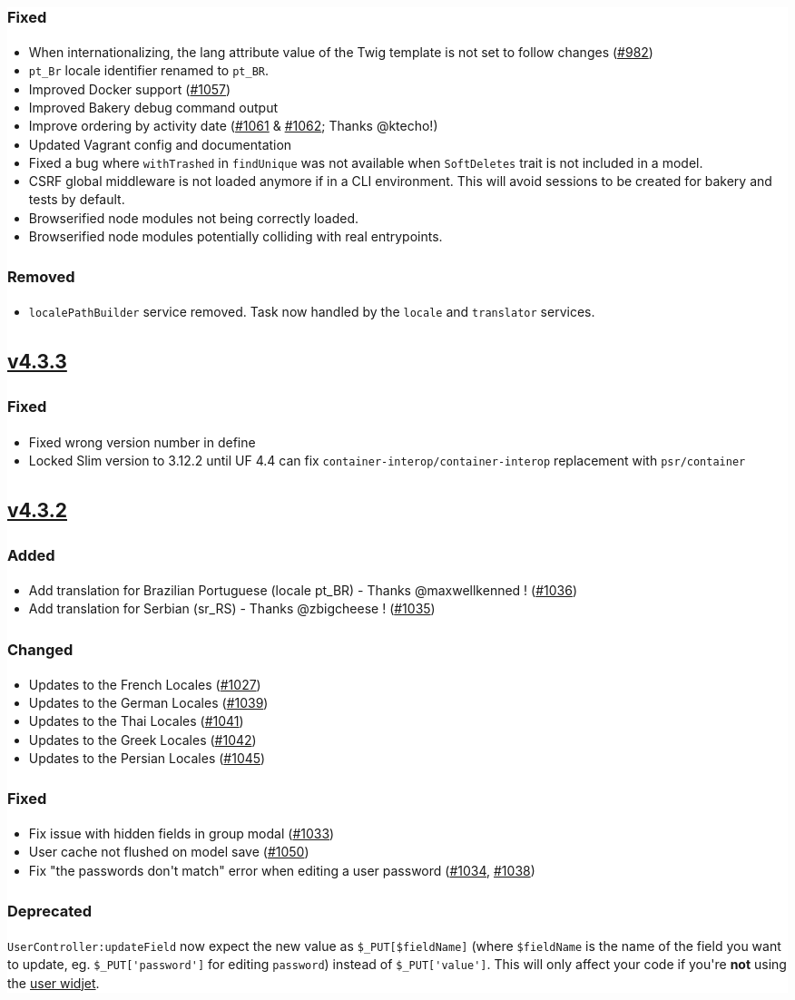 ### Fixed
- When internationalizing, the lang attribute value of the Twig template is not set to follow changes ([#982])
- `pt_Br` locale identifier renamed to `pt_BR`.
- Improved Docker support ([#1057])
- Improved Bakery debug command output
- Improve ordering by activity date ([#1061] & [#1062]; Thanks @ktecho!)
- Updated Vagrant config and documentation
- Fixed a bug where `withTrashed` in `findUnique` was not available when `SoftDeletes` trait is not included in a model.
- CSRF global middleware is not loaded anymore if in a CLI environment. This will avoid sessions to be created for bakery and tests by default.
- Browserified node modules not being correctly loaded.
- Browserified node modules potentially colliding with real entrypoints.

### Removed
- `localePathBuilder` service removed. Task now handled by the `locale` and `translator` services.

## [v4.3.3]

### Fixed
- Fixed wrong version number in define
- Locked Slim version to 3.12.2 until UF 4.4 can fix `container-interop/container-interop` replacement with `psr/container`

## [v4.3.2]

### Added
- Add translation for Brazilian Portuguese (locale pt_BR) - Thanks @maxwellkenned ! ([#1036])
- Add translation for Serbian (sr_RS) - Thanks @zbigcheese ! ([#1035])

### Changed
- Updates to the French Locales ([#1027])
- Updates to the German Locales ([#1039])
- Updates to the Thai Locales ([#1041])
- Updates to the Greek Locales ([#1042])
- Updates to the Persian Locales ([#1045])

### Fixed
- Fix issue with hidden fields in group modal ([#1033])
- User cache not flushed on model save ([#1050])
- Fix "the passwords don't match" error when editing a user password ([#1034], [#1038])

### Deprecated
`UserController:updateField` now expect the new value as `$_PUT[$fieldName]` (where `$fieldName` is the name of the field you want to update, eg. `$_PUT['password']` for editing `password`) instead of `$_PUT['value']`. This will only affect your code if you're **not** using the [user widjet](https://github.com/userfrosting/UserFrosting/blob/master/app/sprinkles/admin/assets/userfrosting/js/widgets/users.js).


[#653]: https://github.com/userfrosting/UserFrosting/issues/653
[#713]: https://github.com/userfrosting/UserFrosting/issues/713
[#718]: https://github.com/userfrosting/UserFrosting/issues/718
[#763]: https://github.com/userfrosting/UserFrosting/issues/763
[#793]: https://github.com/userfrosting/UserFrosting/issues/793
[#795]: https://github.com/userfrosting/UserFrosting/issues/795
[#808]: https://github.com/userfrosting/UserFrosting/issues/808
[#826]: https://github.com/userfrosting/UserFrosting/issues/826
[#829]: https://github.com/userfrosting/UserFrosting/issues/829
[#833]: https://github.com/userfrosting/UserFrosting/issues/833
[#838]: https://github.com/userfrosting/UserFrosting/issues/838
[#850]: https://github.com/userfrosting/UserFrosting/issues/850
[#853]: https://github.com/userfrosting/UserFrosting/issues/853
[#854]: https://github.com/userfrosting/UserFrosting/issues/854
[#867]: https://github.com/userfrosting/UserFrosting/issues/867
[#869]: https://github.com/userfrosting/UserFrosting/issues/869
[#870]: https://github.com/userfrosting/UserFrosting/issues/870
[#872]: https://github.com/userfrosting/UserFrosting/issues/872
[#881]: https://github.com/userfrosting/UserFrosting/issues/881
[#888]: https://github.com/userfrosting/UserFrosting/issues/888
[#893]: https://github.com/userfrosting/UserFrosting/issues/893
[#897]: https://github.com/userfrosting/UserFrosting/issues/897
[#919]: https://github.com/userfrosting/UserFrosting/issues/919
[#921]: https://github.com/userfrosting/UserFrosting/issues/921
[#940]: https://github.com/userfrosting/UserFrosting/issues/940
[#950]: https://github.com/userfrosting/UserFrosting/issues/950
[#951]: https://github.com/userfrosting/UserFrosting/issues/951
[#952]: https://github.com/userfrosting/UserFrosting/issues/952
[#953]: https://github.com/userfrosting/UserFrosting/issues/953
[#957]: https://github.com/userfrosting/UserFrosting/issues/957
[#958]: https://github.com/userfrosting/UserFrosting/issues/958
[#963]: https://github.com/userfrosting/UserFrosting/issues/963
[#964]: https://github.com/userfrosting/UserFrosting/issues/964
[#965]: https://github.com/userfrosting/UserFrosting/issues/965
[#968]: https://github.com/userfrosting/UserFrosting/issues/968
[#976]: https://github.com/userfrosting/UserFrosting/issues/976
[#981]: https://github.com/userfrosting/UserFrosting/issues/981
[#982]: https://github.com/userfrosting/UserFrosting/issues/982
[#983]: https://github.com/userfrosting/UserFrosting/issues/983
[#986]: https://github.com/userfrosting/UserFrosting/issues/986
[#987]: https://github.com/userfrosting/UserFrosting/issues/987
[#990]: https://github.com/userfrosting/UserFrosting/issues/990
[#991]: https://github.com/userfrosting/UserFrosting/issues/991
[#993]: https://github.com/userfrosting/UserFrosting/issues/993
[#994]: https://github.com/userfrosting/UserFrosting/issues/994
[#998]: https://github.com/userfrosting/UserFrosting/issues/998
[#1007]: https://github.com/userfrosting/UserFrosting/issues/1007
[#1008]: https://github.com/userfrosting/UserFrosting/issues/1008
[#1010]: https://github.com/userfrosting/UserFrosting/issues/1010
[#1012]: https://github.com/userfrosting/UserFrosting/issues/1012
[#1014]: https://github.com/userfrosting/UserFrosting/issues/1014
[#1015]: https://github.com/userfrosting/UserFrosting/issues/1015
[#1016]: https://github.com/userfrosting/UserFrosting/issues/1016
[#1017]: https://github.com/userfrosting/UserFrosting/issues/1017
[#1018]: https://github.com/userfrosting/UserFrosting/issues/1018
[#1019]: https://github.com/userfrosting/UserFrosting/issues/1019
[#1023]: https://github.com/userfrosting/UserFrosting/issues/1023
[#1027]: https://github.com/userfrosting/UserFrosting/issues/1027
[#1028]: https://github.com/userfrosting/UserFrosting/issues/1028
[#1030]: https://github.com/userfrosting/UserFrosting/issues/1030
[#1033]: https://github.com/userfrosting/UserFrosting/issues/1033
[#1034]: https://github.com/userfrosting/UserFrosting/issues/1034
[#1035]: https://github.com/userfrosting/UserFrosting/issues/1035
[#1036]: https://github.com/userfrosting/UserFrosting/issues/1036
[#1038]: https://github.com/userfrosting/UserFrosting/issues/1038
[#1039]: https://github.com/userfrosting/UserFrosting/issues/1039
[#1041]: https://github.com/userfrosting/UserFrosting/issues/1041
[#1042]: https://github.com/userfrosting/UserFrosting/issues/1042
[#1045]: https://github.com/userfrosting/UserFrosting/issues/1045
[#1050]: https://github.com/userfrosting/UserFrosting/issues/1050
[#1056]: https://github.com/userfrosting/UserFrosting/issues/1056
[#1057]: https://github.com/userfrosting/UserFrosting/issues/1057
[#1061]: https://github.com/userfrosting/UserFrosting/issues/1061
[#1062]: https://github.com/userfrosting/UserFrosting/issues/1062
[#1068]: https://github.com/userfrosting/UserFrosting/issues/1068
[#1073]: https://github.com/userfrosting/UserFrosting/issues/1073
[#1078]: https://github.com/userfrosting/UserFrosting/issues/1078
[#1087]: https://github.com/userfrosting/UserFrosting/issues/1087
[#1092]: https://github.com/userfrosting/UserFrosting/issues/1092
[#1107]: https://github.com/userfrosting/UserFrosting/pull/1107
[#1109]: https://github.com/userfrosting/UserFrosting/pull/1109
[#1114]: https://github.com/userfrosting/UserFrosting/pull/1114
[#1126]: https://github.com/userfrosting/UserFrosting/pull/1126
[#1128]: https://github.com/userfrosting/UserFrosting/pull/1128
[#1117]: https://github.com/userfrosting/UserFrosting/issues/1117
[#1138]: https://github.com/userfrosting/UserFrosting/pull/1138
[#1124]: https://github.com/userfrosting/UserFrosting/pull/1124
[#1121]: https://github.com/userfrosting/UserFrosting/pull/1121
[#1077]: https://github.com/userfrosting/UserFrosting/pull/1077
[#1133]: https://github.com/userfrosting/UserFrosting/issues/1133
[v4.2.0]: https://github.com/userfrosting/UserFrosting/compare/v4.1.22...v4.2.0
[v4.2.1]: https://github.com/userfrosting/UserFrosting/compare/v4.2.0...v.4.2.1
[v4.2.2]: https://github.com/userfrosting/UserFrosting/compare/v.4.2.1...v4.2.2
[v4.2.3]: https://github.com/userfrosting/UserFrosting/compare/v4.2.2...v4.2.3
[v4.3.0]: https://github.com/userfrosting/UserFrosting/compare/v4.2.3...v4.3.0
[v4.3.1]: https://github.com/userfrosting/UserFrosting/compare/v4.3.0...v4.3.1
[v4.3.2]: https://github.com/userfrosting/UserFrosting/compare/v4.3.1...v4.3.2
[v4.3.3]: https://github.com/userfrosting/UserFrosting/compare/v4.3.2...v4.3.3
[v4.4.0]: https://github.com/userfrosting/UserFrosting/compare/v4.3.3...v4.4.0
[v4.4.1]: https://github.com/userfrosting/UserFrosting/compare/v4.4.0...v4.4.1
[v4.4.2]: https://github.com/userfrosting/UserFrosting/compare/v4.4.1...v4.4.2
[v4.4.3]: https://github.com/userfrosting/UserFrosting/compare/v4.4.2...v4.4.3
[v4.4.4]: https://github.com/userfrosting/UserFrosting/compare/v4.4.3...v4.4.4
[v4.4.5]: https://github.com/userfrosting/UserFrosting/compare/v4.4.4...v4.4.5
[v4.5.0]: https://github.com/userfrosting/UserFrosting/compare/v4.4.5...v4.5.0
[v4.6.0]: https://github.com/userfrosting/UserFrosting/compare/v4.5.0...v4.6.0